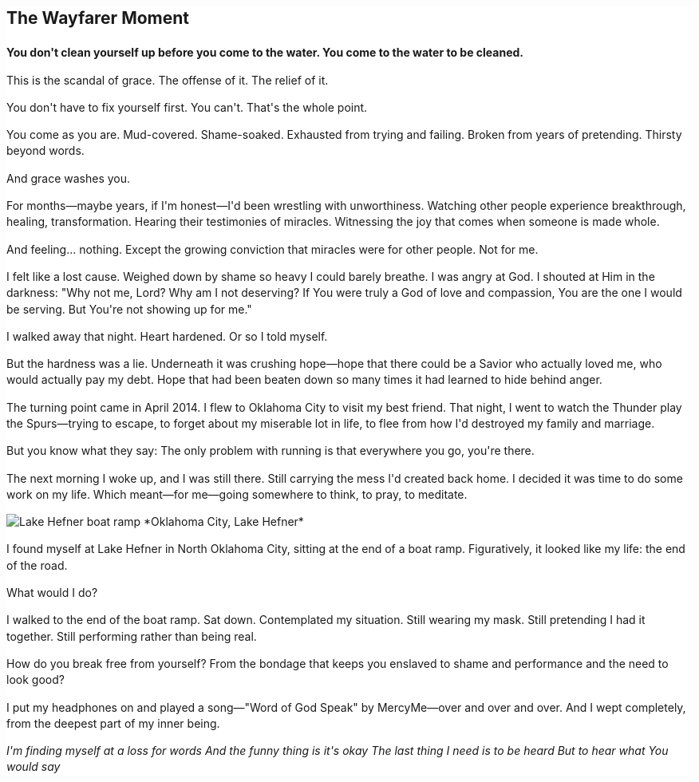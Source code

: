 ## The Wayfarer Moment

**You don't clean yourself up before you come to the water. You come to the water to be cleaned.**

This is the scandal of grace. The offense of it. The relief of it.

You don't have to fix yourself first. You can't. That's the whole point.

You come as you are. Mud-covered. Shame-soaked. Exhausted from trying and failing. Broken from years of pretending. Thirsty beyond words.

And grace washes you.

For months—maybe years, if I'm honest—I'd been wrestling with unworthiness. Watching other people experience breakthrough, healing, transformation. Hearing their testimonies of miracles. Witnessing the joy that comes when someone is made whole.

And feeling... nothing. Except the growing conviction that miracles were for other people. Not for me.

I felt like a lost cause. Weighed down by shame so heavy I could barely breathe. I was angry at God. I shouted at Him in the darkness: "Why not me, Lord? Why am I not deserving? If You were truly a God of love and compassion, You are the one I would be serving. But You're not showing up for me."

I walked away that night. Heart hardened. Or so I told myself.

But the hardness was a lie. Underneath it was crushing hope—hope that there could be a Savior who actually loved me, who would actually pay my debt. Hope that had been beaten down so many times it had learned to hide behind anger.

The turning point came in April 2014. I flew to Oklahoma City to visit my best friend. That night, I went to watch the Thunder play the Spurs—trying to escape, to forget about my miserable lot in life, to flee from how I'd destroyed my family and marriage.

But you know what they say: The only problem with running is that everywhere you go, you're there.

The next morning I woke up, and I was still there. Still carrying the mess I'd created back home. I decided it was time to do some work on my life. Which meant—for me—going somewhere to think, to pray, to meditate.

<img src="https://www.skylerthomas.com/wp-content/uploads/2015/05/HefnerBridge-v20140412d-Blue-Sky_tonemapped.jpg" alt="Lake Hefner boat ramp" />
*Oklahoma City, Lake Hefner*

I found myself at Lake Hefner in North Oklahoma City, sitting at the end of a boat ramp. Figuratively, it looked like my life: the end of the road.

What would I do?

I walked to the end of the boat ramp. Sat down. Contemplated my situation. Still wearing my mask. Still pretending I had it together. Still performing rather than being real.

How do you break free from yourself? From the bondage that keeps you enslaved to shame and performance and the need to look good?

I put my headphones on and played a song—"Word of God Speak" by MercyMe—over and over and over. And I wept completely, from the deepest part of my inner being.

*I'm finding myself at a loss for words*
*And the funny thing is it's okay*
*The last thing I need is to be heard*
*But to hear what You would say*
